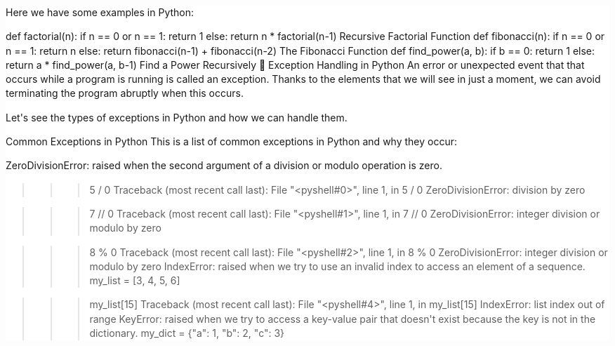 Here we have some examples in Python:

def factorial(n):
    if n == 0 or n == 1:
        return 1
    else:
        return n * factorial(n-1)
Recursive Factorial Function
def fibonacci(n):
    if n == 0 or n == 1:
        return n
    else:
        return fibonacci(n-1) + fibonacci(n-2)
The Fibonacci Function
def find_power(a, b):
    if b == 0:
        return 1
    else:
        return a * find_power(a, b-1)
Find a Power Recursively
🔹 Exception Handling in Python
An error or unexpected event that that occurs while a program is running is called an exception. Thanks to the elements that we will see in just a moment, we can avoid terminating the program abruptly when this occurs.

Let's see the types of exceptions in Python and how we can handle them.

Common Exceptions in Python
This is a list of common exceptions in Python and why they occur:

ZeroDivisionError: raised when the second argument of a division or modulo operation is zero.
>>> 5 / 0
Traceback (most recent call last):
  File "<pyshell#0>", line 1, in <module>
    5 / 0
ZeroDivisionError: division by zero

>>> 7 // 0
Traceback (most recent call last):
  File "<pyshell#1>", line 1, in <module>
    7 // 0
ZeroDivisionError: integer division or modulo by zero

>>> 8 % 0
Traceback (most recent call last):
  File "<pyshell#2>", line 1, in <module>
    8 % 0
ZeroDivisionError: integer division or modulo by zero
IndexError: raised when we try to use an invalid index to access an element of a sequence.
>>> my_list = [3, 4, 5, 6]

>>> my_list[15]
Traceback (most recent call last):
  File "<pyshell#4>", line 1, in <module>
    my_list[15]
IndexError: list index out of range
KeyError: raised when we try to access a key-value pair that doesn't exist because the key is not in the dictionary.
>>> my_dict = {"a": 1, "b": 2, "c": 3}
